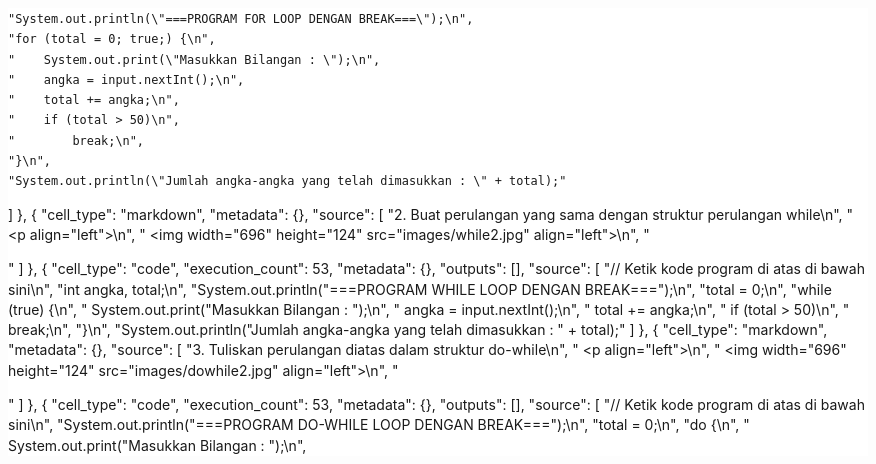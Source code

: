     "System.out.println(\"===PROGRAM FOR LOOP DENGAN BREAK===\");\n",
    "for (total = 0; true;) {\n",
    "    System.out.print(\"Masukkan Bilangan : \");\n",
    "    angka = input.nextInt();\n",
    "    total += angka;\n",
    "    if (total > 50)\n",
    "        break;\n",
    "}\n",
    "System.out.println(\"Jumlah angka-angka yang telah dimasukkan : \" + total);"
   ]
  },
  {
   "cell_type": "markdown",
   "metadata": {},
   "source": [
    "2. Buat perulangan yang sama dengan struktur perulangan while\n",
    "<p align=\"left\">\n",
    "    <img width=\"696\" height=\"124\" src=\"images/while2.jpg\" align=\"left\">\n",
    "    </p>"
   ]
  },
  {
   "cell_type": "code",
   "execution_count": 53,
   "metadata": {},
   "outputs": [],
   "source": [
    "// Ketik kode program di atas di bawah sini\n",
    "int angka, total;\n",
    "System.out.println(\"===PROGRAM WHILE LOOP DENGAN BREAK===\");\n",
    "total = 0;\n",
    "while (true) {\n",
    "    System.out.print(\"Masukkan Bilangan  : \");\n",
    "    angka = input.nextInt();\n",
    "    total += angka;\n",
    "    if (total > 50)\n",
    "        break;\n",
    "}\n",
    "System.out.println(\"Jumlah angka-angka yang telah dimasukkan : \" + total);"
   ]
  },
  {
   "cell_type": "markdown",
   "metadata": {},
   "source": [
    "3. Tuliskan perulangan diatas dalam struktur do-while\n",
    "    <p align=\"left\">\n",
    "    <img width=\"696\" height=\"124\" src=\"images/dowhile2.jpg\" align=\"left\">\n",
    "    </p>"
   ]
  },
  {
   "cell_type": "code",
   "execution_count": 53,
   "metadata": {},
   "outputs": [],
   "source": [
    "// Ketik kode program di atas di bawah sini\n",
    "System.out.println(\"===PROGRAM DO-WHILE LOOP DENGAN BREAK===\");\n",
    "total = 0;\n",
    "do {\n",
    "    System.out.print(\"Masukkan Bilangan : \");\n",